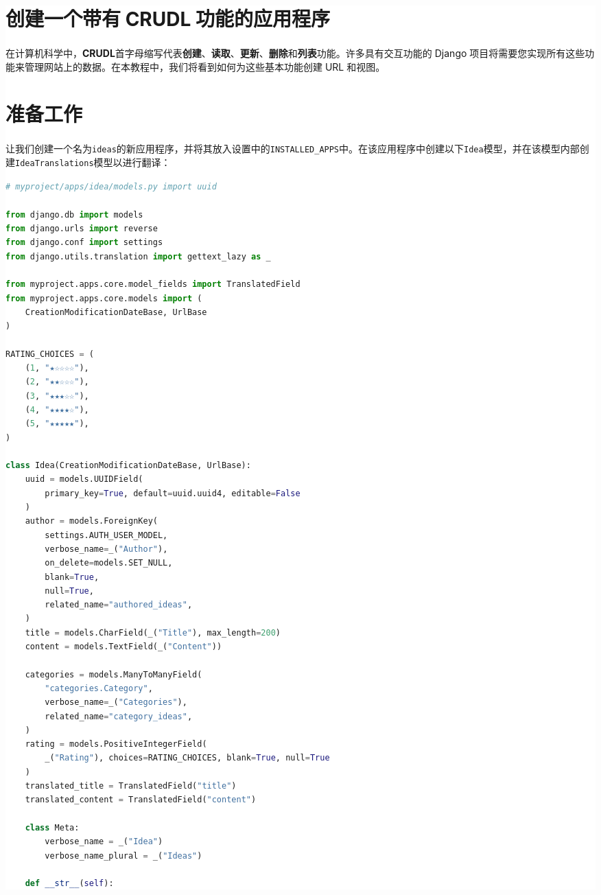 # 创建一个带有 CRUDL 功能的应用程序

在计算机科学中，**CRUDL**首字母缩写代表**创建**、**读取**、**更新**、**删除**和**列表**功能。许多具有交互功能的 Django 项目将需要您实现所有这些功能来管理网站上的数据。在本教程中，我们将看到如何为这些基本功能创建 URL 和视图。

# 准备工作

让我们创建一个名为`ideas`的新应用程序，并将其放入设置中的`INSTALLED_APPS`中。在该应用程序中创建以下`Idea`模型，并在该模型内部创建`IdeaTranslations`模型以进行翻译：

```py
# myproject/apps/idea/models.py import uuid

from django.db import models
from django.urls import reverse
from django.conf import settings
from django.utils.translation import gettext_lazy as _

from myproject.apps.core.model_fields import TranslatedField
from myproject.apps.core.models import (
    CreationModificationDateBase, UrlBase
)

RATING_CHOICES = (
    (1, "★☆☆☆☆"), 
    (2, "★★☆☆☆"), 
    (3, "★★★☆☆"), 
    (4, "★★★★☆"),
    (5, "★★★★★"),
)

class Idea(CreationModificationDateBase, UrlBase):
    uuid = models.UUIDField(
        primary_key=True, default=uuid.uuid4, editable=False
    )
    author = models.ForeignKey(
        settings.AUTH_USER_MODEL,
        verbose_name=_("Author"),
        on_delete=models.SET_NULL,
        blank=True,
        null=True,
        related_name="authored_ideas",
    )
    title = models.CharField(_("Title"), max_length=200)
    content = models.TextField(_("Content"))

    categories = models.ManyToManyField(
        "categories.Category",
        verbose_name=_("Categories"),
        related_name="category_ideas",
    )
    rating = models.PositiveIntegerField(
        _("Rating"), choices=RATING_CHOICES, blank=True, null=True
    )
    translated_title = TranslatedField("title")
    translated_content = TranslatedField("content")

    class Meta:
        verbose_name = _("Idea")
        verbose_name_plural = _("Ideas")

    def __str__(self):
```